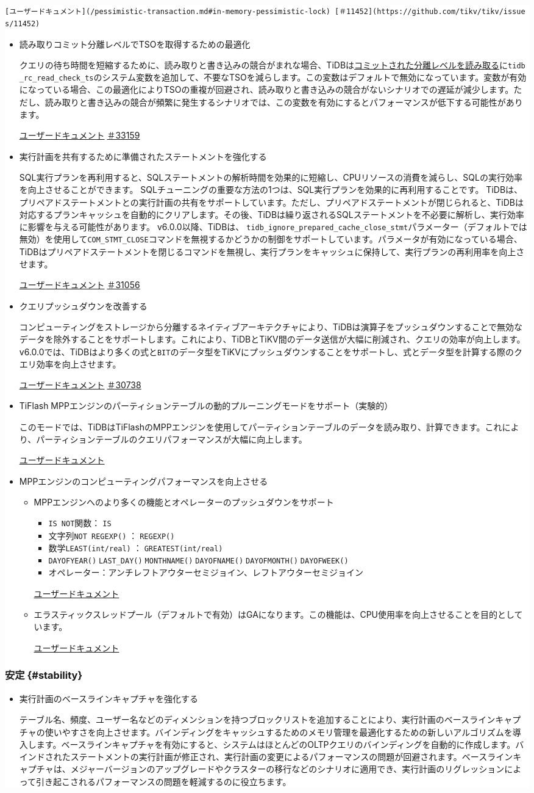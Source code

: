     [ユーザードキュメント](/pessimistic-transaction.md#in-memory-pessimistic-lock) [＃11452](https://github.com/tikv/tikv/issues/11452)

-   読み取りコミット分離レベルでTSOを取得するための最適化

    クエリの待ち時間を短縮するために、読み取りと書き込みの競合がまれな場合、TiDBは[コミットされた分離レベルを読み取る](/transaction-isolation-levels.md#read-committed-isolation-level)に`tidb_rc_read_check_ts`のシステム変数を追加して、不要なTSOを減らします。この変数はデフォルトで無効になっています。変数が有効になっている場合、この最適化によりTSOの重複が回避され、読み取りと書き込みの競合がないシナリオでの遅延が減少します。ただし、読み取りと書き込みの競合が頻繁に発生するシナリオでは、この変数を有効にするとパフォーマンスが低下する可能性があります。

    [ユーザードキュメント](/transaction-isolation-levels.md#read-committed-isolation-level) [＃33159](https://github.com/pingcap/tidb/issues/33159)

-   実行計画を共有するために準備されたステートメントを強化する

    SQL実行プランを再利用すると、SQLステートメントの解析時間を効果的に短縮し、CPUリソースの消費を減らし、SQLの実行効率を向上させることができます。 SQLチューニングの重要な方法の1つは、SQL実行プランを効果的に再利用することです。 TiDBは、プリペアドステートメントとの実行計画の共有をサポートしています。ただし、プリペアドステートメントが閉じられると、TiDBは対応するプランキャッシュを自動的にクリアします。その後、TiDBは繰り返されるSQLステートメントを不必要に解析し、実行効率に影響を与える可能性があります。 v6.0.0以降、TiDBは、 `tidb_ignore_prepared_cache_close_stmt`パラメーター（デフォルトでは無効）を使用して`COM_STMT_CLOSE`コマンドを無視するかどうかの制御をサポートしています。パラメータが有効になっている場合、TiDBはプリペアドステートメントを閉じるコマンドを無視し、実行プランをキャッシュに保持して、実行プランの再利用率を向上させます。

    [ユーザードキュメント](/sql-prepared-plan-cache.md#ignore-the-com_stmt_close-command-and-the-deallocate-prepare-statement) [＃31056](https://github.com/pingcap/tidb/issues/31056)

-   クエリプッシュダウンを改善する

    コンピューティングをストレージから分離するネイティブアーキテクチャにより、TiDBは演算子をプッシュダウンすることで無効なデータを除外することをサポートします。これにより、TiDBとTiKV間のデータ送信が大幅に削減され、クエリの効率が向上します。 v6.0.0では、TiDBはより多くの式と`BIT`のデータ型をTiKVにプッシュダウンすることをサポートし、式とデータ型を計算する際のクエリ効率を向上させます。

    [ユーザードキュメント](/functions-and-operators/expressions-pushed-down.md#add-to-the-blocklist) [＃30738](https://github.com/pingcap/tidb/issues/30738)

-   TiFlash MPPエンジンのパーティションテーブルの動的プルーニングモードをサポート（実験的）

    このモードでは、TiDBはTiFlashのMPPエンジンを使用してパーティションテーブルのデータを読み取り、計算できます。これにより、パーティションテーブルのクエリパフォーマンスが大幅に向上します。

    [ユーザードキュメント](/tiflash/use-tiflash.md#access-partitioned-tables-in-the-mpp-mode)

-   MPPエンジンのコンピューティングパフォーマンスを向上させる

    -   MPPエンジンへのより多くの機能とオペレーターのプッシュダウンをサポート

        -   `IS NOT`関数： `IS`
        -   文字列`NOT REGEXP()` ： `REGEXP()`
        -   数学`LEAST(int/real)` ： `GREATEST(int/real)`
        -   `DAYOFYEAR()` `LAST_DAY()` `MONTHNAME()` `DAYOFNAME()` `DAYOFMONTH()` `DAYOFWEEK()`
        -   オペレーター：アンチレフトアウターセミジョイン、レフトアウターセミジョイン

        [ユーザードキュメント](/tiflash/use-tiflash.md#supported-push-down-calculations)

    -   エラスティックスレッドプール（デフォルトで有効）はGAになります。この機能は、CPU使用率を向上させることを目的としています。

        [ユーザードキュメント](/tiflash/tiflash-configuration.md#configure-the-tiflashtoml-file)

### 安定 {#stability}

-   実行計画のベースラインキャプチャを強化する

    テーブル名、頻度、ユーザー名などのディメンションを持つブロックリストを追加することにより、実行計画のベースラインキャプチャの使いやすさを向上させます。バインディングをキャッシュするためのメモリ管理を最適化するための新しいアルゴリズムを導入します。ベースラインキャプチャを有効にすると、システムはほとんどのOLTPクエリのバインディングを自動的に作成します。バインドされたステートメントの実行計画が修正され、実行計画の変更によるパフォーマンスの問題が回避されます。ベースラインキャプチャは、メジャーバージョンのアップグレードやクラスターの移行などのシナリオに適用でき、実行計画のリグレッションによって引き起こされるパフォーマンスの問題を軽減するのに役立ちます。
